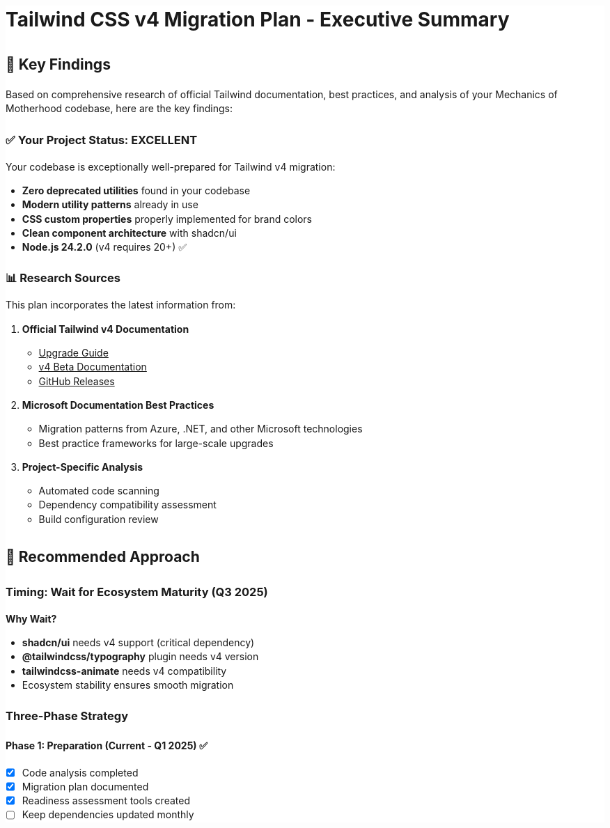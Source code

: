 # Tailwind CSS v4 Migration Plan - Executive Summary

## 🎯 Key Findings

Based on comprehensive research of official Tailwind documentation, best practices, and analysis of your Mechanics of Motherhood codebase, here are the key findings:

### ✅ Your Project Status: EXCELLENT

Your codebase is exceptionally well-prepared for Tailwind v4 migration:

- **Zero deprecated utilities** found in your codebase
- **Modern utility patterns** already in use
- **CSS custom properties** properly implemented for brand colors
- **Clean component architecture** with shadcn/ui
- **Node.js 24.2.0** (v4 requires 20+) ✅

### 📊 Research Sources

This plan incorporates the latest information from:

1. **Official Tailwind v4 Documentation**
   - [Upgrade Guide](https://tailwindcss.com/docs/upgrade-guide)
   - [v4 Beta Documentation](https://tailwindcss.com/docs/v4-beta)
   - [GitHub Releases](https://github.com/tailwindlabs/tailwindcss/releases)

2. **Microsoft Documentation Best Practices**
   - Migration patterns from Azure, .NET, and other Microsoft technologies
   - Best practice frameworks for large-scale upgrades

3. **Project-Specific Analysis**
   - Automated code scanning
   - Dependency compatibility assessment
   - Build configuration review

## 🚀 Recommended Approach

### Timing: Wait for Ecosystem Maturity (Q3 2025)

**Why Wait?**

- **shadcn/ui** needs v4 support (critical dependency)
- **@tailwindcss/typography** plugin needs v4 version
- **tailwindcss-animate** needs v4 compatibility
- Ecosystem stability ensures smooth migration

### Three-Phase Strategy

#### Phase 1: Preparation (Current - Q1 2025) ✅

- [x] Code analysis completed
- [x] Migration plan documented
- [x] Readiness assessment tools created
- [ ] Keep dependencies updated monthly
